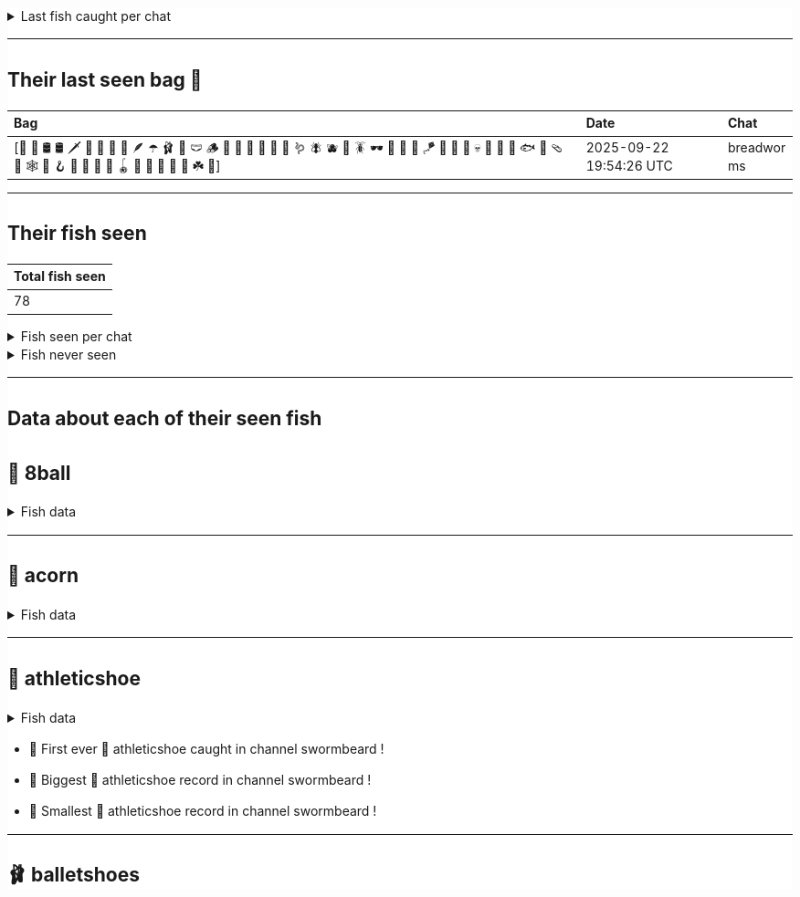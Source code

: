 <details><summary>Last fish caught per chat</summary></details>

---------------

## Their last seen bag 🎒
| Bag                                                                                                                                                                   | Date                    | Chat       |
|:----------------------------------------------------------------------------------------------------------------------------------------------------------------------|:------------------------|:-----------|
| [🍬 📱 🛢️ 🛢️ 🗡️ 📑 🍁 📱 🧟 🪶 ☂️ 🩰 🧦 🩲 🪵 🧃 🌻 🦫 🐌 🍬 🍬 🪱 🪰 🫐 🦑 🪳 🕶️ 🐙 🦗 🪻 🪁 🐉 🦪 👑 💀 🍬 🦞 🦈 🐟 🐚 🩴 🦟 🕸️ 🦋 🪝 🐛 🎏 🫙 🧵 🪀 🐢 🧵 🧵 🧵 🦇 ☘️ 🦐] | 2025-09-22 19:54:26 UTC | breadworms |

---------------

## Their fish seen
| Total fish seen |
|:----------------|
| 78              |

<details><summary>Fish seen per chat</summary></details>

<details><summary>Fish never seen</summary></details>

---------------

## Data about each of their seen fish

## 🎱 8ball

<details><summary>Fish data</summary></details>

---------------

## 🌰 acorn

<details><summary>Fish data</summary></details>

---------------

## 👟 athleticshoe

<details><summary>Fish data</summary></details>


*  🥇 First ever 👟 athleticshoe caught in channel swormbeard !

*  🥇 Biggest 👟 athleticshoe record in channel swormbeard !

*  🥇 Smallest 👟 athleticshoe record in channel swormbeard !

---------------

## 🩰 balletshoes

